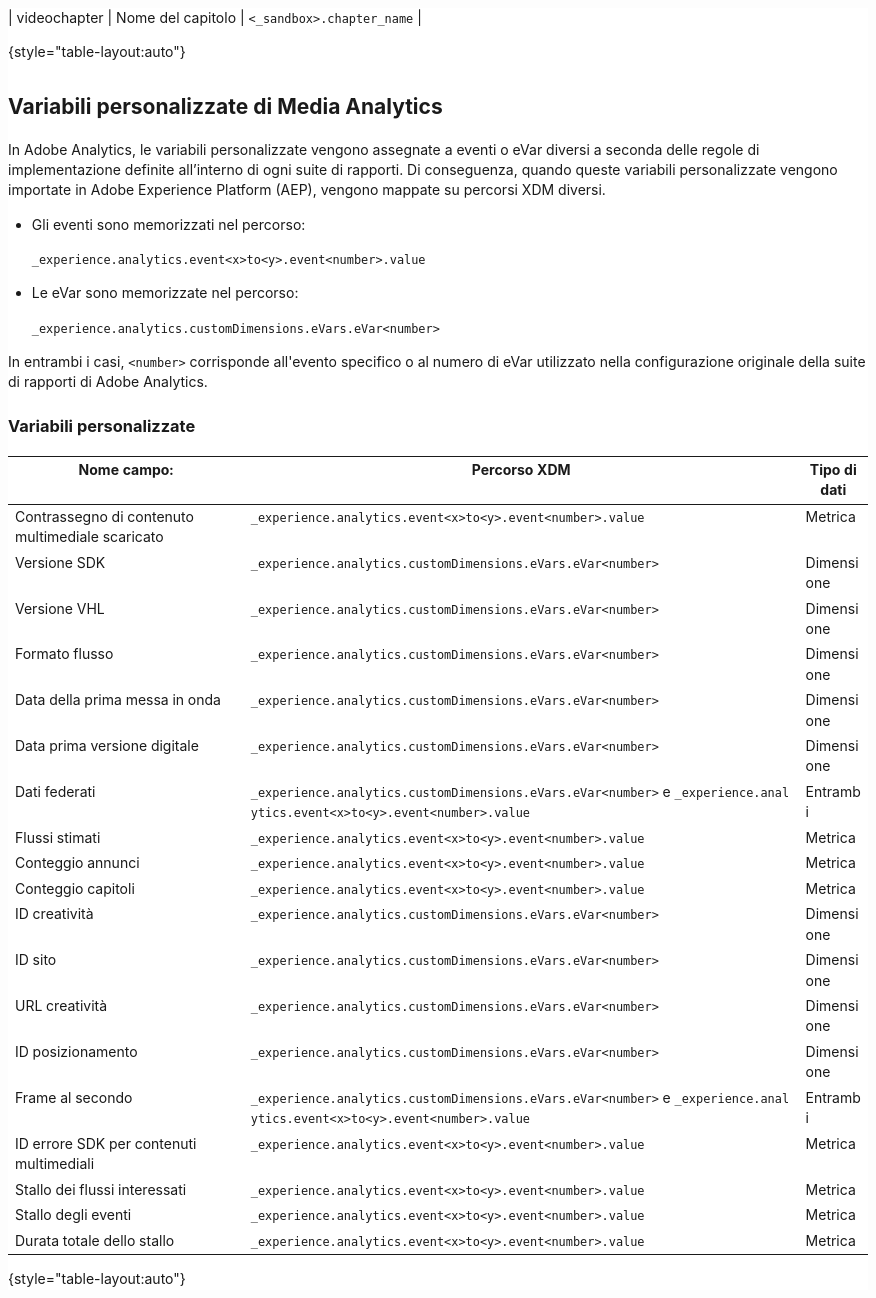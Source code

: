 | videochapter | Nome del capitolo | `<_sandbox>.chapter_name` |

{style="table-layout:auto"}

## Variabili personalizzate di Media Analytics

In Adobe Analytics, le variabili personalizzate vengono assegnate a eventi o eVar diversi a seconda delle regole di implementazione definite all’interno di ogni suite di rapporti. Di conseguenza, quando queste variabili personalizzate vengono importate in Adobe Experience Platform (AEP), vengono mappate su percorsi XDM diversi.

- Gli eventi sono memorizzati nel percorso:

  `_experience.analytics.event<x>to<y>.event<number>.value`

- Le eVar sono memorizzate nel percorso:

  `_experience.analytics.customDimensions.eVars.eVar<number>`

In entrambi i casi, `<number>` corrisponde all&#39;evento specifico o al numero di eVar utilizzato nella configurazione originale della suite di rapporti di Adobe Analytics.

### Variabili personalizzate

| Nome campo: | Percorso XDM | Tipo di dati |
|-------------|-------------|-----------|
| Contrassegno di contenuto multimediale scaricato | `_experience.analytics.event<x>to<y>.event<number>.value` | Metrica |
| Versione SDK | `_experience.analytics.customDimensions.eVars.eVar<number>` | Dimensione |
| Versione VHL | `_experience.analytics.customDimensions.eVars.eVar<number>` | Dimensione |
| Formato flusso | `_experience.analytics.customDimensions.eVars.eVar<number>` | Dimensione |
| Data della prima messa in onda | `_experience.analytics.customDimensions.eVars.eVar<number>` | Dimensione |
| Data prima versione digitale | `_experience.analytics.customDimensions.eVars.eVar<number>` | Dimensione |
| Dati federati | `_experience.analytics.customDimensions.eVars.eVar<number>` e `_experience.analytics.event<x>to<y>.event<number>.value` | Entrambi |
| Flussi stimati | `_experience.analytics.event<x>to<y>.event<number>.value` | Metrica |
| Conteggio annunci | `_experience.analytics.event<x>to<y>.event<number>.value` | Metrica |
| Conteggio capitoli | `_experience.analytics.event<x>to<y>.event<number>.value` | Metrica |
| ID creatività | `_experience.analytics.customDimensions.eVars.eVar<number>` | Dimensione |
| ID sito | `_experience.analytics.customDimensions.eVars.eVar<number>` | Dimensione |
| URL creatività | `_experience.analytics.customDimensions.eVars.eVar<number>` | Dimensione |
| ID posizionamento | `_experience.analytics.customDimensions.eVars.eVar<number>` | Dimensione |
| Frame al secondo | `_experience.analytics.customDimensions.eVars.eVar<number>` e `_experience.analytics.event<x>to<y>.event<number>.value` | Entrambi |
| ID errore SDK per contenuti multimediali | `_experience.analytics.event<x>to<y>.event<number>.value` | Metrica |
| Stallo dei flussi interessati | `_experience.analytics.event<x>to<y>.event<number>.value` | Metrica |
| Stallo degli eventi | `_experience.analytics.event<x>to<y>.event<number>.value` | Metrica |
| Durata totale dello stallo | `_experience.analytics.event<x>to<y>.event<number>.value` | Metrica |

{style="table-layout:auto"}
